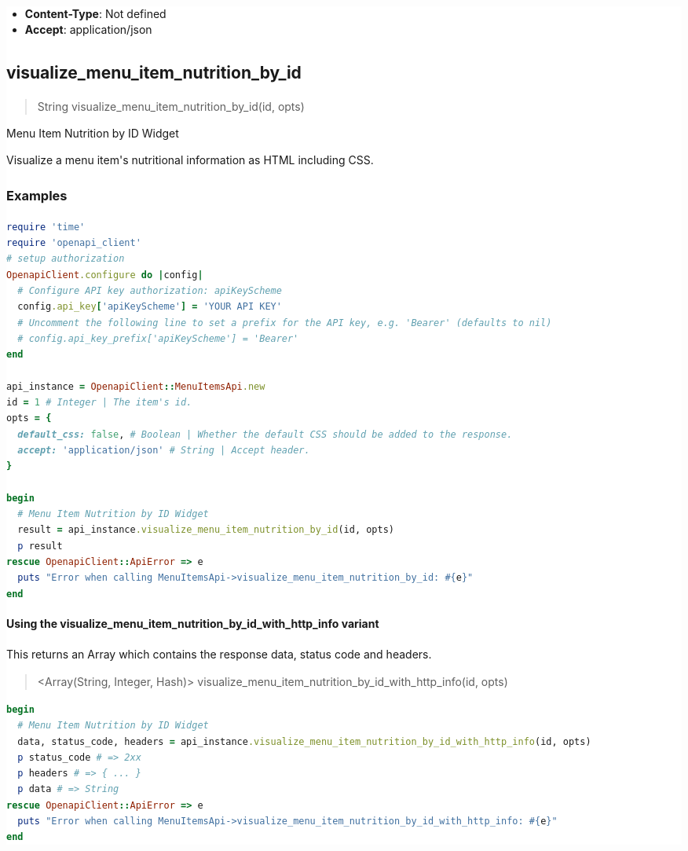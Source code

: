 - **Content-Type**: Not defined
- **Accept**: application/json


## visualize_menu_item_nutrition_by_id

> String visualize_menu_item_nutrition_by_id(id, opts)

Menu Item Nutrition by ID Widget

Visualize a menu item's nutritional information as HTML including CSS.

### Examples

```ruby
require 'time'
require 'openapi_client'
# setup authorization
OpenapiClient.configure do |config|
  # Configure API key authorization: apiKeyScheme
  config.api_key['apiKeyScheme'] = 'YOUR API KEY'
  # Uncomment the following line to set a prefix for the API key, e.g. 'Bearer' (defaults to nil)
  # config.api_key_prefix['apiKeyScheme'] = 'Bearer'
end

api_instance = OpenapiClient::MenuItemsApi.new
id = 1 # Integer | The item's id.
opts = {
  default_css: false, # Boolean | Whether the default CSS should be added to the response.
  accept: 'application/json' # String | Accept header.
}

begin
  # Menu Item Nutrition by ID Widget
  result = api_instance.visualize_menu_item_nutrition_by_id(id, opts)
  p result
rescue OpenapiClient::ApiError => e
  puts "Error when calling MenuItemsApi->visualize_menu_item_nutrition_by_id: #{e}"
end
```

#### Using the visualize_menu_item_nutrition_by_id_with_http_info variant

This returns an Array which contains the response data, status code and headers.

> <Array(String, Integer, Hash)> visualize_menu_item_nutrition_by_id_with_http_info(id, opts)

```ruby
begin
  # Menu Item Nutrition by ID Widget
  data, status_code, headers = api_instance.visualize_menu_item_nutrition_by_id_with_http_info(id, opts)
  p status_code # => 2xx
  p headers # => { ... }
  p data # => String
rescue OpenapiClient::ApiError => e
  puts "Error when calling MenuItemsApi->visualize_menu_item_nutrition_by_id_with_http_info: #{e}"
end
```

